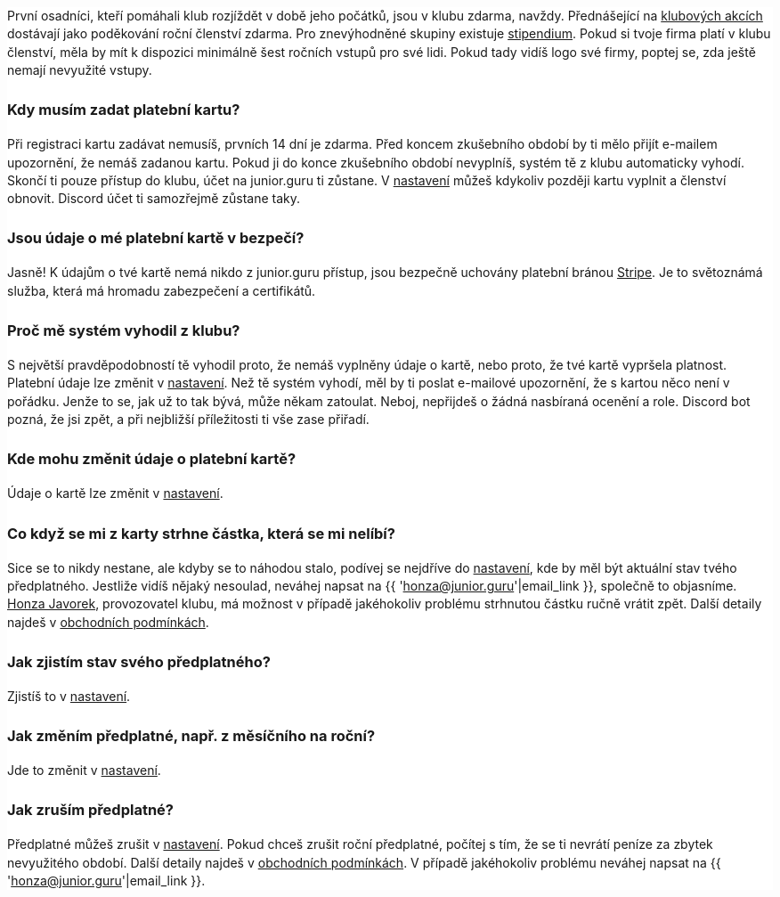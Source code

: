 První osadníci, kteří pomáhali klub rozjíždět v době jeho počátků, jsou v klubu zdarma, navždy. Přednášející na [klubových akcích](events.md) dostávají jako poděkování roční členství zdarma. Pro znevýhodněné skupiny existuje [stipendium](finaid.md). Pokud si tvoje firma platí v klubu členství, měla by mít k dispozici minimálně šest ročních vstupů pro své lidi. Pokud tady vidíš logo své firmy, poptej se, zda ještě nemají nevyužité vstupy.

### Kdy musím zadat platební kartu?

Při registraci kartu zadávat nemusíš, prvních 14 dní je zdarma. Před koncem zkušebního období by ti mělo přijít e-mailem upozornění, že nemáš zadanou kartu. Pokud ji do konce zkušebního období nevyplníš, systém tě z klubu automaticky vyhodí. Skončí ti pouze přístup do klubu, účet na junior.guru ti zůstane. V [nastavení](https://juniorguru.memberful.com/account) můžeš kdykoliv později kartu vyplnit a členství obnovit. Discord účet ti samozřejmě zůstane taky.

### Jsou údaje o mé platební kartě v bezpečí?

Jasně! K údajům o tvé kartě nemá nikdo z junior.guru přístup, jsou bezpečně uchovány platební bránou [Stripe](https://stripe.com/). Je to světoznámá služba, která má hromadu zabezpečení a certifikátů.

### Proč mě systém vyhodil z klubu?

S největší pravděpodobností tě vyhodil proto, že nemáš vyplněny údaje o kartě, nebo proto, že tvé kartě vypršela platnost. Platební údaje lze změnit v [nastavení](https://juniorguru.memberful.com/account). Než tě systém vyhodí, měl by ti poslat e-mailové upozornění, že s kartou něco není v pořádku. Jenže to se, jak už to tak bývá, může někam zatoulat. Neboj, nepřijdeš o žádná nasbíraná ocenění a role. Discord bot pozná, že jsi zpět, a při nejbližší příležitosti ti vše zase přiřadí.

### Kde mohu změnit údaje o platební kartě?

Údaje o kartě lze změnit v [nastavení](https://juniorguru.memberful.com/account).

### Co když se mi z karty strhne částka, která se mi nelíbí?

Sice se to nikdy nestane, ale kdyby se to náhodou stalo, podívej se nejdříve do [nastavení](https://juniorguru.memberful.com/account), kde by měl být aktuální stav tvého předplatného. Jestliže vidíš nějaký nesoulad, neváhej napsat na {{ 'honza@junior.guru'|email_link }}, společně to objasníme. [Honza Javorek](#honza), provozovatel klubu, má možnost v případě jakéhokoliv problému strhnutou částku ručně vrátit zpět. Další detaily najdeš v [obchodních podmínkách](tos.md).

### Jak zjistím stav svého předplatného?

Zjistíš to v [nastavení](https://juniorguru.memberful.com/account).

### Jak změním předplatné, např. z měsíčního na roční?

Jde to změnit v [nastavení](https://juniorguru.memberful.com/account).

### Jak zruším předplatné?

Předplatné můžeš zrušit v [nastavení](https://juniorguru.memberful.com/account). Pokud chceš zrušit roční předplatné, počítej s tím, že se ti nevrátí peníze za zbytek nevyužitého období. Další detaily najdeš v [obchodních podmínkách](tos.md). V případě jakéhokoliv problému neváhej napsat na {{ 'honza@junior.guru'|email_link }}.
